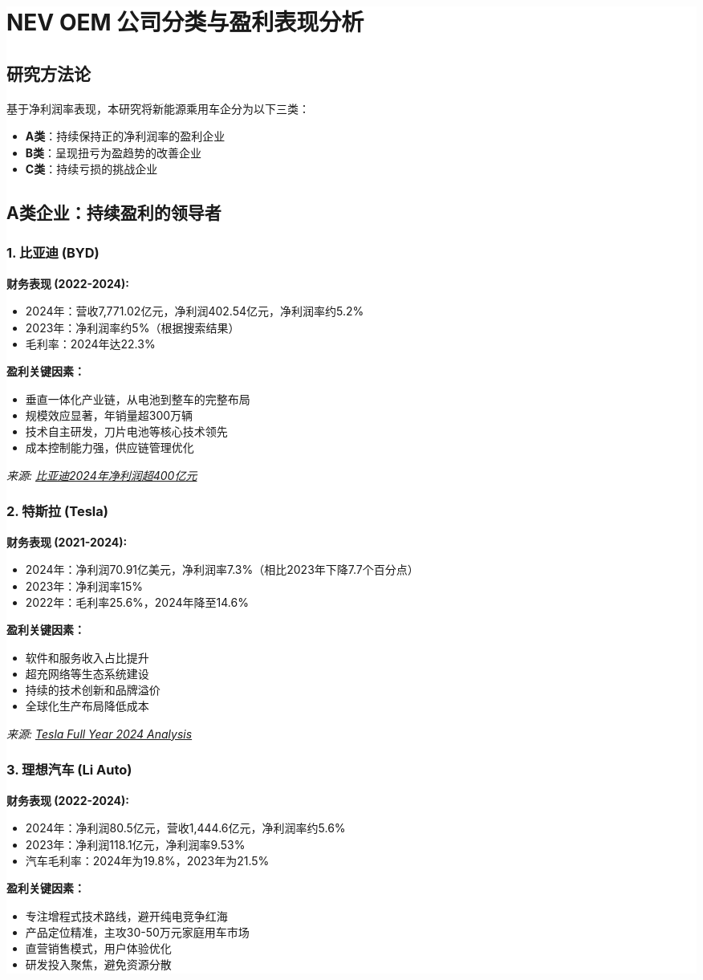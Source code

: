 # NEV OEM 公司分类与盈利表现分析

## 研究方法论

基于净利润率表现，本研究将新能源乘用车企分为以下三类：
- **A类**：持续保持正的净利润率的盈利企业
- **B类**：呈现扭亏为盈趋势的改善企业  
- **C类**：持续亏损的挑战企业

## A类企业：持续盈利的领导者

### 1. 比亚迪 (BYD)
**财务表现 (2022-2024):**
- 2024年：营收7,771.02亿元，净利润402.54亿元，净利润率约5.2%
- 2023年：净利润率约5%（根据搜索结果）
- 毛利率：2024年达22.3%

**盈利关键因素：**
- 垂直一体化产业链，从电池到整车的完整布局
- 规模效应显著，年销量超300万辆
- 技术自主研发，刀片电池等核心技术领先
- 成本控制能力强，供应链管理优化

*来源: [比亚迪2024年净利润超400亿元](https://finance.sina.com.cn/roll/2025-03-24/doc-inequiiq0664264.shtml)*

### 2. 特斯拉 (Tesla)
**财务表现 (2021-2024):**
- 2024年：净利润70.91亿美元，净利润率7.3%（相比2023年下降7.7个百分点）
- 2023年：净利润率15%
- 2022年：毛利率25.6%，2024年降至14.6%

**盈利关键因素：**
- 软件和服务收入占比提升
- 超充网络等生态系统建设
- 持续的技术创新和品牌溢价
- 全球化生产布局降低成本

*来源: [Tesla Full Year 2024 Analysis](https://medium.com/@nambos3rd/tesla-full-year-2024-analysis-a-review-of-actual-performance-my-financial-forecast-41ee70091b5a)*

### 3. 理想汽车 (Li Auto)
**财务表现 (2022-2024):**
- 2024年：净利润80.5亿元，营收1,444.6亿元，净利润率约5.6%
- 2023年：净利润118.1亿元，净利润率9.53%
- 汽车毛利率：2024年为19.8%，2023年为21.5%

**盈利关键因素：**
- 专注增程式技术路线，避开纯电竞争红海
- 产品定位精准，主攻30-50万元家庭用车市场
- 直营销售模式，用户体验优化
- 研发投入聚焦，避免资源分散
